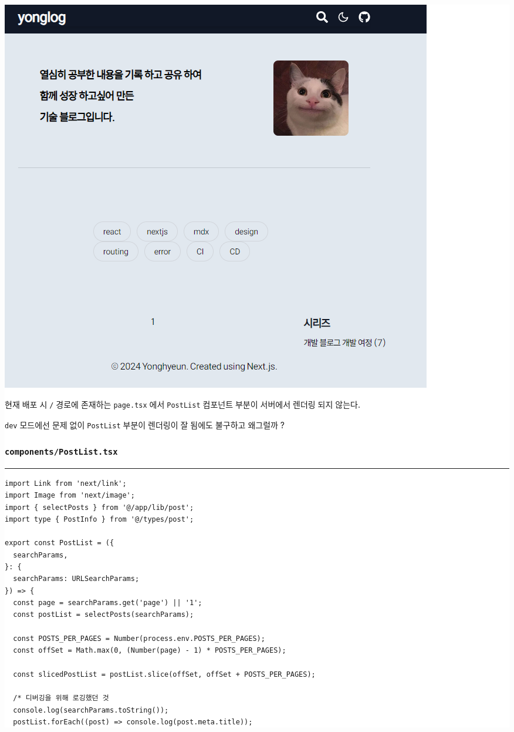 ![alt text](image.png)

현재 배포 시 `/` 경로에 존재하는 `page.tsx` 에서 `PostList` 컴포넌트 부분이 서버에서 렌더링 되지 않는다.

`dev` 모드에선 문제 없이 `PostList` 부분이 렌더링이 잘 됨에도 불구하고 왜그럴까 ?

### `components/PostList.tsx`

---

```tsx
import Link from 'next/link';
import Image from 'next/image';
import { selectPosts } from '@/app/lib/post';
import type { PostInfo } from '@/types/post';

export const PostList = ({
  searchParams,
}: {
  searchParams: URLSearchParams;
}) => {
  const page = searchParams.get('page') || '1';
  const postList = selectPosts(searchParams);

  const POSTS_PER_PAGES = Number(process.env.POSTS_PER_PAGES);
  const offSet = Math.max(0, (Number(page) - 1) * POSTS_PER_PAGES);

  const slicedPostList = postList.slice(offSet, offSet + POSTS_PER_PAGES);

  /* 디버깅을 위해 로깅했던 것 
  console.log(searchParams.toString());
  postList.forEach((post) => console.log(post.meta.title));
```